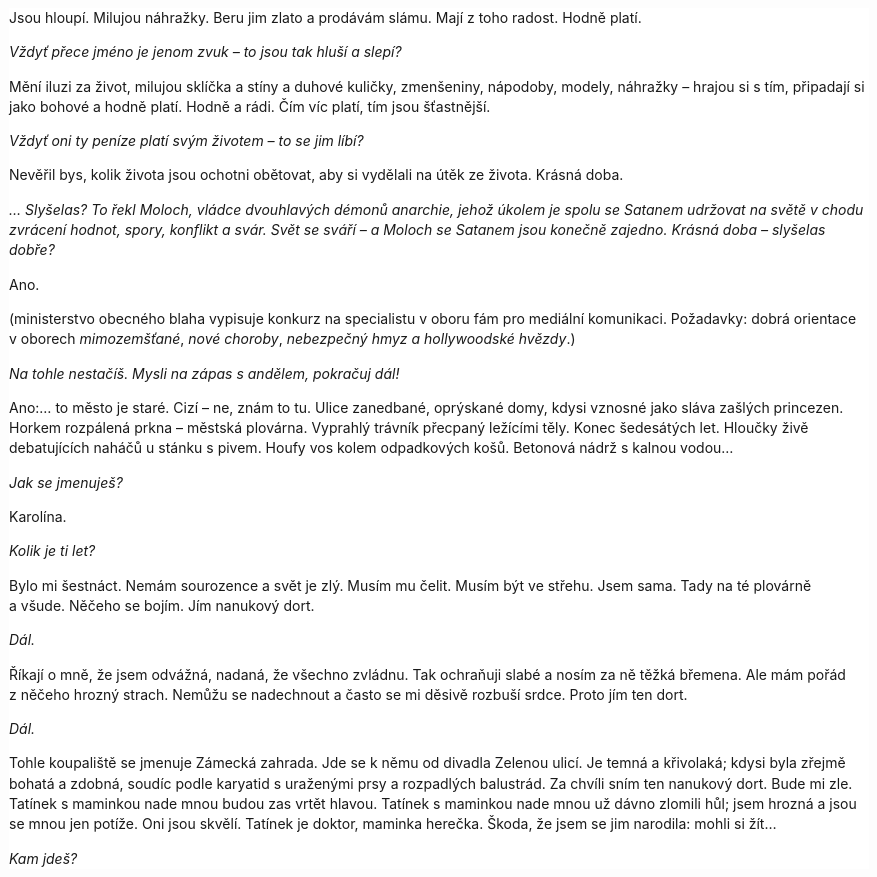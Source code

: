 Jsou hloupí. Milujou náhražky. Beru jim zlato a prodávám slámu. Mají z toho radost. Hodně platí.

_Vždyť přece jméno je jenom zvuk – to jsou tak hluší a slepí?_

Mění iluzi za život, milujou sklíčka a stíny a duhové kuličky, zmenšeniny, nápodoby, modely, náhražky – hrajou si s tím, připadají si jako bohové a hodně platí. Hodně a rádi. Čím víc platí, tím jsou šťastnější.

_Vždyť oni ty peníze platí svým životem – to se jim líbí?_

Nevěřil bys, kolik života jsou ochotni obětovat, aby si vydělali na útěk ze života. Krásná doba.

_… Slyšelas? To řekl Moloch, vládce dvouhlavých démonů anarchie, jehož úkolem je spolu se Satanem udržovat na světě v chodu zvrácení hodnot, spory, konflikt a svár. Svět se sváří – a Moloch se Satanem jsou konečně zajedno. Krásná doba – slyšelas dobře?_

Ano.

</section>

<section>

(ministerstvo obecného blaha vypisuje konkurz na specialistu v oboru fám pro mediální komunikaci. Požadavky: dobrá orientace v oborech _mimozemšťané_, _nové choroby_, _nebezpečný hmyz_ _a hollywoodské hvězdy_.)

</section>

<section>

_Na tohle nestačíš. Mysli na zápas s andělem, pokračuj dál!_

Ano:… to město je staré. Cizí – ne, znám to tu. Ulice zanedbané, oprýskané domy, kdysi vznosné jako sláva zašlých princezen. Horkem rozpálená prkna – městská plovárna. Vyprahlý trávník přecpaný ležícími těly. Konec šedesátých let. Hloučky živě debatujících naháčů u stánku s pivem. Houfy vos kolem odpadkových košů. Betonová nádrž s kalnou vodou…

_Jak se jmenuješ?_

Karolína.

_Kolik je ti let?_

Bylo mi šestnáct. Nemám sourozence a svět je zlý. Musím mu čelit. Musím být ve střehu. Jsem sama. Tady na té plovárně a všude. Něčeho se bojím. Jím nanukový dort.

_Dál._

Říkají o mně, že jsem odvážná, nadaná, že všechno zvládnu. Tak ochraňuji slabé a nosím za ně těžká břemena. Ale mám pořád z něčeho hrozný strach. Nemůžu se nadechnout a často se mi děsivě rozbuší srdce. Proto jím ten dort.

_Dál._

Tohle koupaliště se jmenuje Zámecká zahrada. Jde se k němu od divadla Zelenou ulicí. Je temná a křivolaká; kdysi byla zřejmě bohatá a zdobná, soudíc podle karyatid s uraženými prsy a rozpadlých balustrád. Za chvíli sním ten nanukový dort. Bude mi zle. Tatínek s maminkou nade mnou budou zas vrtět hlavou. Tatínek s maminkou nade mnou už dávno zlomili hůl; jsem hrozná a jsou se mnou jen potíže. Oni jsou skvělí. Tatínek je doktor, maminka herečka. Škoda, že jsem se jim narodila: mohli si žít…

_Kam jdeš?_
